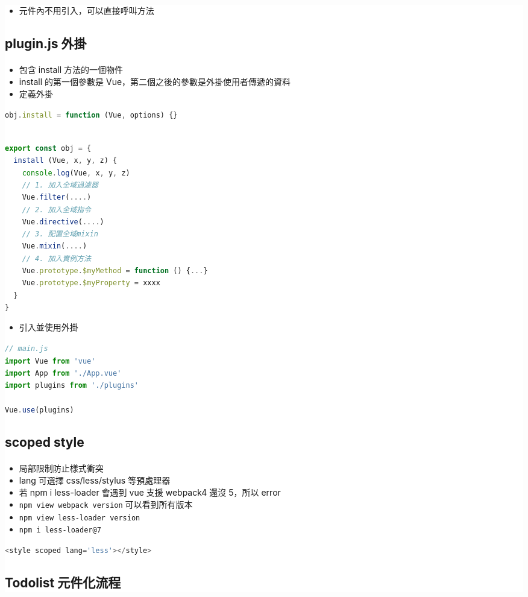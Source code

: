 - 元件內不用引入，可以直接呼叫方法

## plugin.js 外掛

- 包含 install 方法的一個物件
- install 的第一個參數是 Vue，第二個之後的參數是外掛使用者傳遞的資料
- 定義外掛

```js
obj.install = function (Vue, options) {}
```

```js

export const obj = {
  install (Vue, x, y, z) {
    console.log(Vue, x, y, z)
    // 1. 加入全域過濾器
    Vue.filter(....)
    // 2. 加入全域指令
    Vue.directive(....)
    // 3. 配置全域mixin
    Vue.mixin(....)
    // 4. 加入實例方法
    Vue.prototype.$myMethod = function () {...}
    Vue.prototype.$myProperty = xxxx
  }
}
```

- 引入並使用外掛

```js
// main.js
import Vue from 'vue'
import App from './App.vue'
import plugins from './plugins'

Vue.use(plugins)
```

## scoped style

- 局部限制防止樣式衝突
- lang 可選擇 css/less/stylus 等預處理器
- 若 npm i less-loader 會遇到 vue 支援 webpack4 還沒 5，所以 error
- `npm view webpack version` 可以看到所有版本
- `npm view less-loader version`
- `npm i less-loader@7`

```js
<style scoped lang='less'></style>
```

## Todolist 元件化流程
